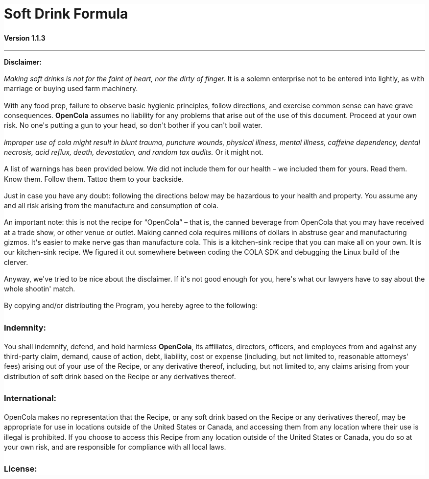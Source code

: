 # Soft Drink Formula

**Version 1.1.3**

---

**Disclaimer:**

*Making soft drinks is not for the faint of heart, nor the dirty of finger.* It is a solemn enterprise not to be entered into lightly, as with marriage or buying used farm machinery.

With any food prep, failure to observe basic hygienic principles, follow directions, and exercise common sense can have grave consequences. **OpenCola** assumes no liability for any problems that arise out of the use of this document. Proceed at your own risk. No one's putting a gun to your head, so don't bother if you can't boil water.

*Improper use of cola might result in blunt trauma, puncture wounds, physical illness, mental illness, caffeine dependency, dental necrosis, acid reflux, death, devastation, and random tax audits.* Or it might not.

A list of warnings has been provided below. We did not include them for our health – we included them for yours. Read them. Know them. Follow them. Tattoo them to your backside.

Just in case you have any doubt: following the directions below may be hazardous to your health and property. You assume any and all risk arising from the manufacture and consumption of cola.

An important note: this is not the recipe for “OpenCola” – that is, the canned beverage from OpenCola that you may have received at a trade show, or other venue or outlet. Making canned cola requires millions of dollars in abstruse gear and manufacturing gizmos. It's easier to make nerve gas than manufacture cola. This is a kitchen-sink recipe that you can make all on your own. It is our kitchen-sink recipe. We figured it out somewhere between coding the COLA SDK and debugging the Linux build of the clerver.

Anyway, we've tried to be nice about the disclaimer. If it's not good enough for you, here's what our lawyers have to say about the whole shootin' match.

By copying and/or distributing the Program, you hereby agree to the following:

### **Indemnity:**
You shall indemnify, defend, and hold harmless **OpenCola**, its affiliates, directors, officers, and employees from and against any third-party claim, demand, cause of action, debt, liability, cost or expense (including, but not limited to, reasonable attorneys' fees) arising out of your use of the Recipe, or any derivative thereof, including, but not limited to, any claims arising from your distribution of soft drink based on the Recipe or any derivatives thereof.

### **International:**
OpenCola makes no representation that the Recipe, or any soft drink based on the Recipe or any derivatives thereof, may be appropriate for use in locations outside of the United States or Canada, and accessing them from any location where their use is illegal is prohibited. If you choose to access this Recipe from any location outside of the United States or Canada, you do so at your own risk, and are responsible for compliance with all local laws.

### **License:**
